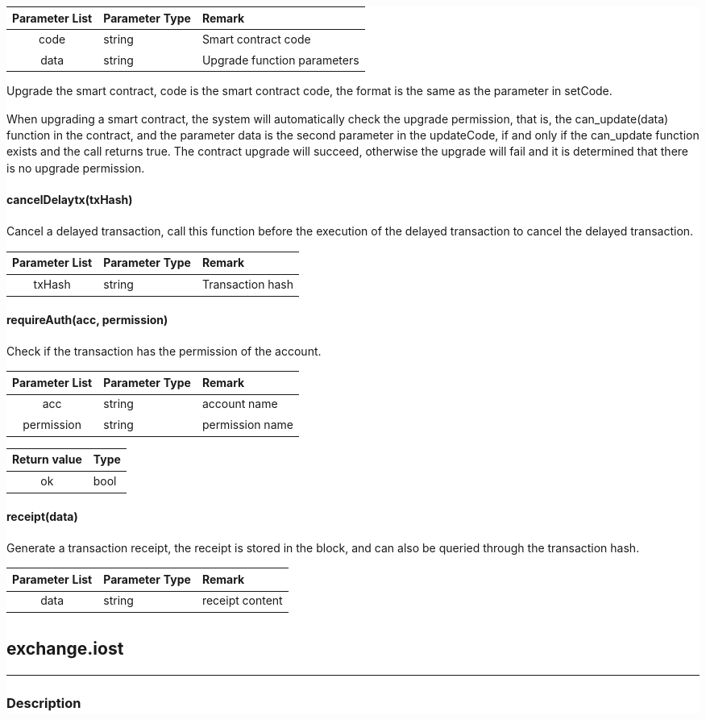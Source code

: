 | Parameter List | Parameter Type | Remark |
| :----: | :------ |:------ |
| code | string | Smart contract code |
| data |  string | Upgrade function parameters |


Upgrade the smart contract, code is the smart contract code, the format is the same as the parameter in setCode.

When upgrading a smart contract, the system will automatically check the upgrade permission, that is, the can\_update(data) function in the contract, and the parameter data is the second parameter in the updateCode, if and only if the can\_update function exists and the call returns true.
The contract upgrade will succeed, otherwise the upgrade will fail and it is determined that there is no upgrade permission.

#### cancelDelaytx(txHash)
Cancel a delayed transaction, call this function before the execution of the delayed transaction to cancel the delayed transaction.

| Parameter List | Parameter Type | Remark |
| :----: | :------ |:------ |
| txHash | string | Transaction hash | 


#### requireAuth(acc, permission)
Check if the transaction has the permission of the account.

| Parameter List | Parameter Type | Remark |
| :----: | :------ |:------ |
| acc |  string | account name |
| permission | string | permission name | 

| Return value | Type |
| :----: | :------ |
| ok | bool |

#### receipt(data)
Generate a transaction receipt, the receipt is stored in the block, and can also be queried through the transaction hash.

| Parameter List | Parameter Type | Remark |
| :----: | :------ |:------ |
| data |  string | receipt content |


## exchange.iost
---

### Description
